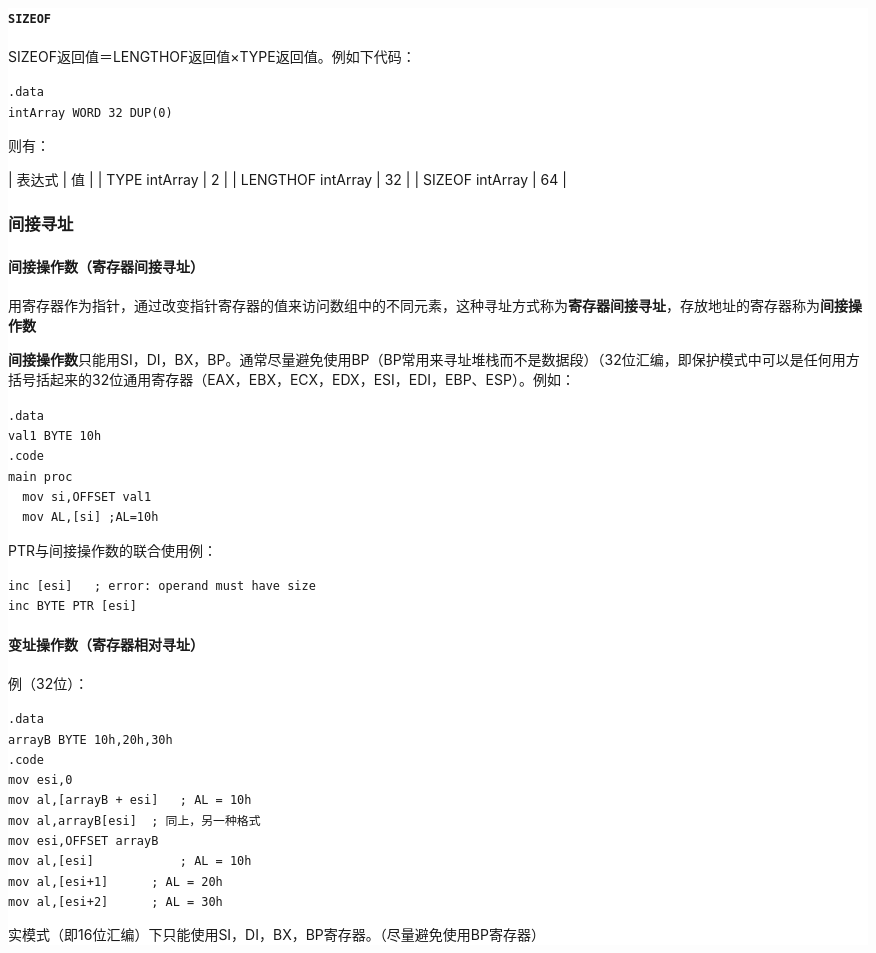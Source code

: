 #### `SIZEOF`
SIZEOF返回值＝LENGTHOF返回值×TYPE返回值。例如下代码：
```
.data
intArray WORD 32 DUP(0)
```
则有：

| 表达式            | 值 |
| TYPE intArray     | 2  |
| LENGTHOF intArray | 32 |
| SIZEOF intArray   | 64 |

### 间接寻址
#### 间接操作数（寄存器间接寻址）
用寄存器作为指针，通过改变指针寄存器的值来访问数组中的不同元素，这种寻址方式称为**寄存器间接寻址**，存放地址的寄存器称为**间接操作数**

**间接操作数**只能用SI，DI，BX，BP。通常尽量避免使用BP（BP常用来寻址堆栈而不是数据段）（32位汇编，即保护模式中可以是任何用方括号括起来的32位通用寄存器（EAX，EBX，ECX，EDX，ESI，EDI，EBP、ESP）。例如：
```
.data
val1 BYTE 10h
.code
main proc
  mov si,OFFSET val1
  mov AL,[si] ;AL=10h
```

PTR与间接操作数的联合使用例：

```
inc [esi]	; error: operand must have size
inc BYTE PTR [esi]
```

#### 变址操作数（寄存器相对寻址）
例（32位）：

```
.data
arrayB BYTE 10h,20h,30h
.code
mov esi,0
mov al,[arrayB + esi]	; AL = 10h
mov al,arrayB[esi]	; 同上，另一种格式
mov esi,OFFSET arrayB
mov al,[esi]			; AL = 10h
mov al,[esi+1]		; AL = 20h
mov al,[esi+2]		; AL = 30h
```
实模式（即16位汇编）下只能使用SI，DI，BX，BP寄存器。（尽量避免使用BP寄存器）

